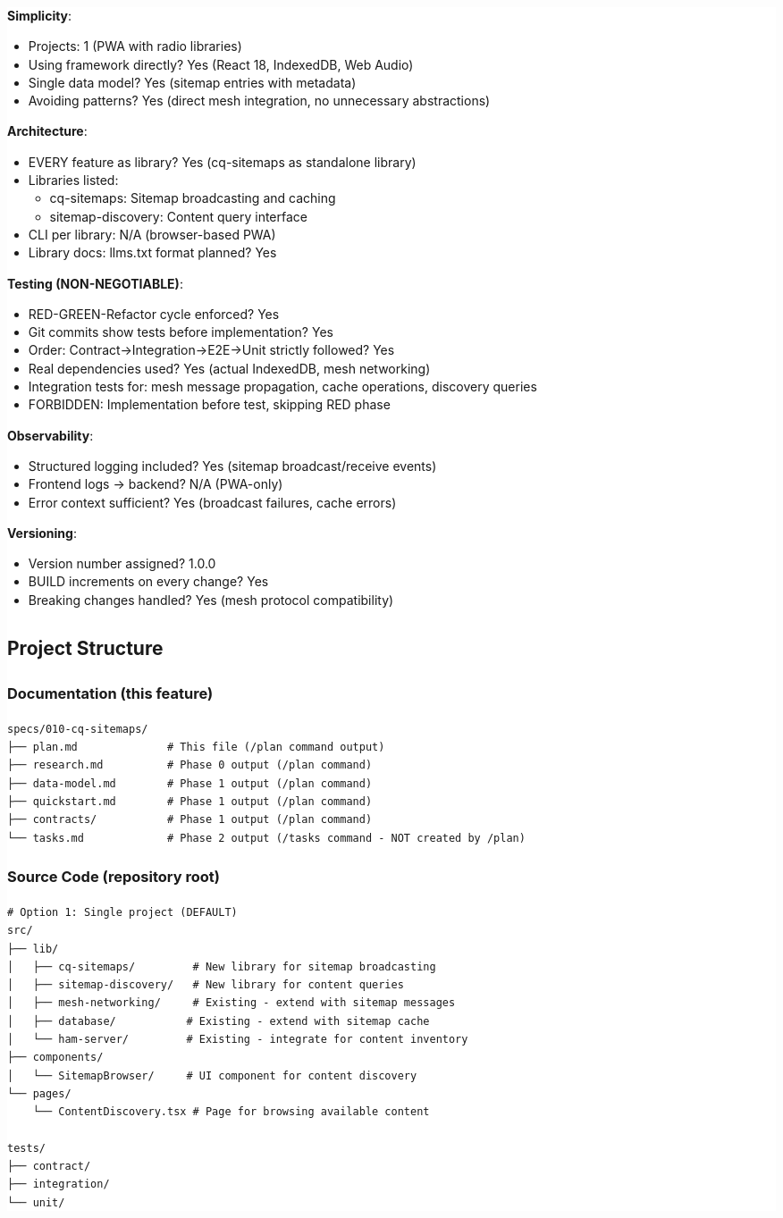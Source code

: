 **Simplicity**:
- Projects: 1 (PWA with radio libraries)
- Using framework directly? Yes (React 18, IndexedDB, Web Audio)
- Single data model? Yes (sitemap entries with metadata)
- Avoiding patterns? Yes (direct mesh integration, no unnecessary abstractions)

**Architecture**:
- EVERY feature as library? Yes (cq-sitemaps as standalone library)
- Libraries listed:
  - cq-sitemaps: Sitemap broadcasting and caching
  - sitemap-discovery: Content query interface
- CLI per library: N/A (browser-based PWA)
- Library docs: llms.txt format planned? Yes

**Testing (NON-NEGOTIABLE)**:
- RED-GREEN-Refactor cycle enforced? Yes
- Git commits show tests before implementation? Yes
- Order: Contract→Integration→E2E→Unit strictly followed? Yes
- Real dependencies used? Yes (actual IndexedDB, mesh networking)
- Integration tests for: mesh message propagation, cache operations, discovery queries
- FORBIDDEN: Implementation before test, skipping RED phase

**Observability**:
- Structured logging included? Yes (sitemap broadcast/receive events)
- Frontend logs → backend? N/A (PWA-only)
- Error context sufficient? Yes (broadcast failures, cache errors)

**Versioning**:
- Version number assigned? 1.0.0
- BUILD increments on every change? Yes
- Breaking changes handled? Yes (mesh protocol compatibility)

## Project Structure

### Documentation (this feature)
```
specs/010-cq-sitemaps/
├── plan.md              # This file (/plan command output)
├── research.md          # Phase 0 output (/plan command)
├── data-model.md        # Phase 1 output (/plan command)
├── quickstart.md        # Phase 1 output (/plan command)
├── contracts/           # Phase 1 output (/plan command)
└── tasks.md             # Phase 2 output (/tasks command - NOT created by /plan)
```

### Source Code (repository root)
```
# Option 1: Single project (DEFAULT)
src/
├── lib/
│   ├── cq-sitemaps/         # New library for sitemap broadcasting
│   ├── sitemap-discovery/   # New library for content queries
│   ├── mesh-networking/     # Existing - extend with sitemap messages
│   ├── database/           # Existing - extend with sitemap cache
│   └── ham-server/         # Existing - integrate for content inventory
├── components/
│   └── SitemapBrowser/     # UI component for content discovery
└── pages/
    └── ContentDiscovery.tsx # Page for browsing available content

tests/
├── contract/
├── integration/
└── unit/
```